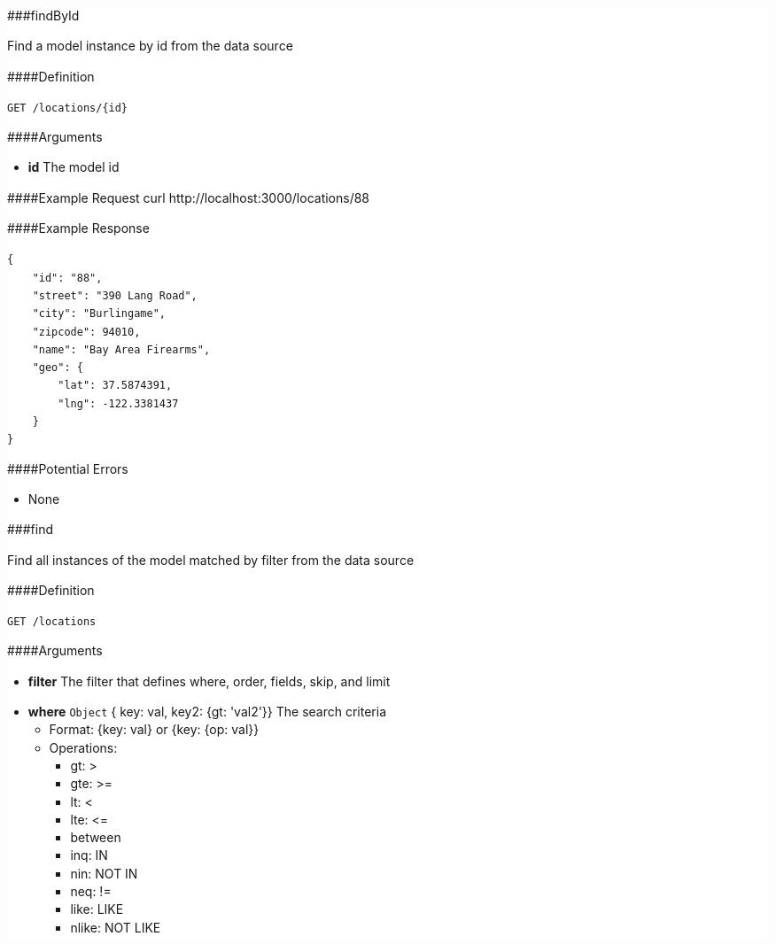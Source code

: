 ###findById


Find a model instance by id from the data source

####Definition


    GET /locations/{id}

####Arguments
* **id** The model id


####Example Request
    curl http://localhost:3000/locations/88

####Example Response

    {
        "id": "88",
        "street": "390 Lang Road",
        "city": "Burlingame",
        "zipcode": 94010,
        "name": "Bay Area Firearms",
        "geo": {
            "lat": 37.5874391,
            "lng": -122.3381437
        }
    }

####Potential Errors
* None


###find


Find all instances of the model matched by filter from the data source

####Definition


    GET /locations

####Arguments
* **filter** The filter that defines where, order, fields, skip, and limit

 - **where** `Object` { key: val, key2: {gt: 'val2'}} The search criteria
   - Format: {key: val} or {key: {op: val}}
   - Operations:
     - gt: >
     - gte: >=
     - lt: <
     - lte: <=
     - between
     - inq: IN
     - nin: NOT IN
     - neq: !=
     - like: LIKE
     - nlike: NOT LIKE
